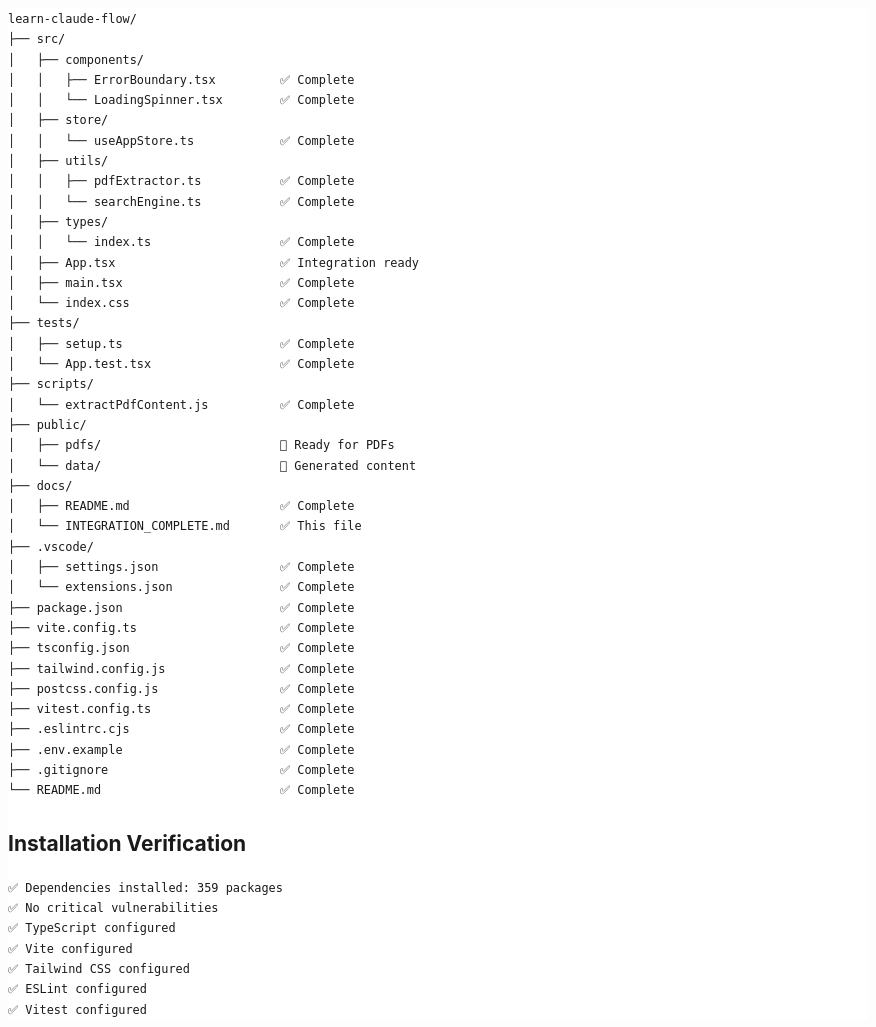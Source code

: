 ```
learn-claude-flow/
├── src/
│   ├── components/
│   │   ├── ErrorBoundary.tsx         ✅ Complete
│   │   └── LoadingSpinner.tsx        ✅ Complete
│   ├── store/
│   │   └── useAppStore.ts            ✅ Complete
│   ├── utils/
│   │   ├── pdfExtractor.ts           ✅ Complete
│   │   └── searchEngine.ts           ✅ Complete
│   ├── types/
│   │   └── index.ts                  ✅ Complete
│   ├── App.tsx                       ✅ Integration ready
│   ├── main.tsx                      ✅ Complete
│   └── index.css                     ✅ Complete
├── tests/
│   ├── setup.ts                      ✅ Complete
│   └── App.test.tsx                  ✅ Complete
├── scripts/
│   └── extractPdfContent.js          ✅ Complete
├── public/
│   ├── pdfs/                         📁 Ready for PDFs
│   └── data/                         📁 Generated content
├── docs/
│   ├── README.md                     ✅ Complete
│   └── INTEGRATION_COMPLETE.md       ✅ This file
├── .vscode/
│   ├── settings.json                 ✅ Complete
│   └── extensions.json               ✅ Complete
├── package.json                      ✅ Complete
├── vite.config.ts                    ✅ Complete
├── tsconfig.json                     ✅ Complete
├── tailwind.config.js                ✅ Complete
├── postcss.config.js                 ✅ Complete
├── vitest.config.ts                  ✅ Complete
├── .eslintrc.cjs                     ✅ Complete
├── .env.example                      ✅ Complete
├── .gitignore                        ✅ Complete
└── README.md                         ✅ Complete
```

## Installation Verification

```bash
✅ Dependencies installed: 359 packages
✅ No critical vulnerabilities
✅ TypeScript configured
✅ Vite configured
✅ Tailwind CSS configured
✅ ESLint configured
✅ Vitest configured
```
